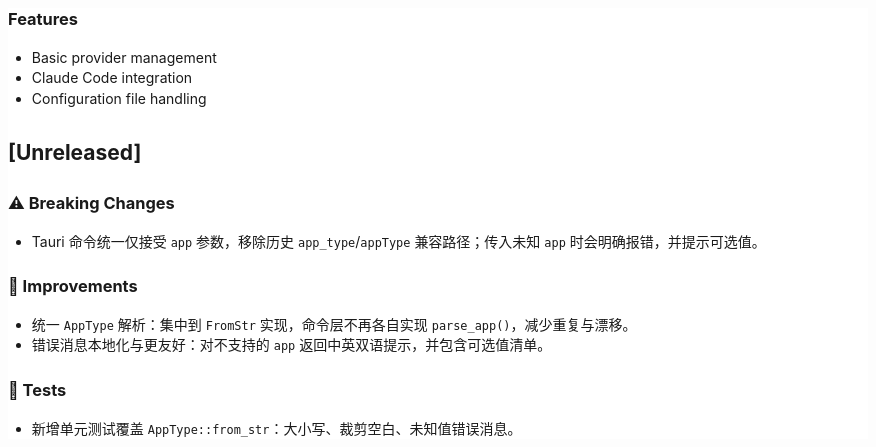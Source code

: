 ### Features

- Basic provider management
- Claude Code integration
- Configuration file handling
## [Unreleased]

### ⚠️ Breaking Changes

- Tauri 命令统一仅接受 `app` 参数，移除历史 `app_type`/`appType` 兼容路径；传入未知 `app` 时会明确报错，并提示可选值。

### 🔧 Improvements

- 统一 `AppType` 解析：集中到 `FromStr` 实现，命令层不再各自实现 `parse_app()`，减少重复与漂移。
- 错误消息本地化与更友好：对不支持的 `app` 返回中英双语提示，并包含可选值清单。

### 🧪 Tests

- 新增单元测试覆盖 `AppType::from_str`：大小写、裁剪空白、未知值错误消息。
